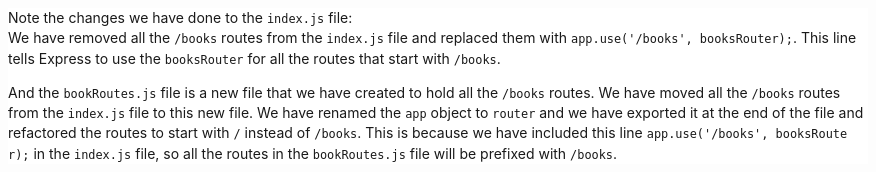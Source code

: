 Note the changes we have done to the `index.js` file: \
We have removed all the `/books` routes from the `index.js` file and replaced them with `app.use('/books', booksRouter);`. This line tells Express to use the `booksRouter` for all the routes that start with `/books`.

And the `bookRoutes.js` file is a new file that we have created to hold all the `/books` routes. We have moved all the `/books` routes from the `index.js` file to this new file. We have renamed the `app` object to `router` and we have exported it at the end of the file and refactored the routes to start with `/` instead of `/books`. This is because we have included this line `app.use('/books', booksRouter);` in the `index.js` file, so all the routes in the `bookRoutes.js` file will be prefixed with `/books`.